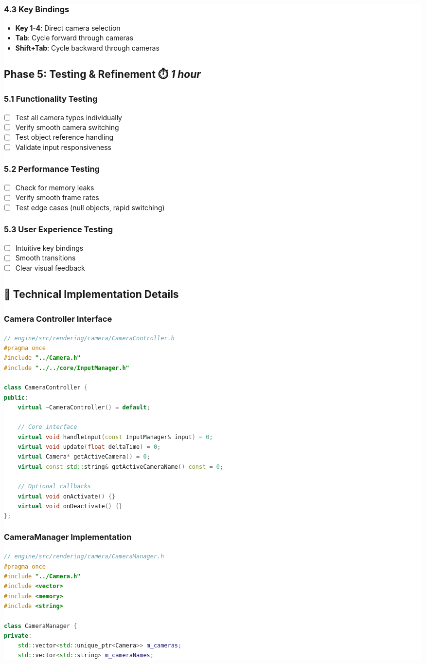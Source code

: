 ### **4.3 Key Bindings**
- **Key 1-4**: Direct camera selection
- **Tab**: Cycle forward through cameras
- **Shift+Tab**: Cycle backward through cameras

## **Phase 5: Testing & Refinement** ⏱️ *1 hour*

### **5.1 Functionality Testing**
- [ ] Test all camera types individually
- [ ] Verify smooth camera switching
- [ ] Test object reference handling
- [ ] Validate input responsiveness

### **5.2 Performance Testing**
- [ ] Check for memory leaks
- [ ] Verify smooth frame rates
- [ ] Test edge cases (null objects, rapid switching)

### **5.3 User Experience Testing**
- [ ] Intuitive key bindings
- [ ] Smooth transitions
- [ ] Clear visual feedback

## 🔧 **Technical Implementation Details**

### **Camera Controller Interface**
```cpp
// engine/src/rendering/camera/CameraController.h
#pragma once
#include "../Camera.h"
#include "../../core/InputManager.h"

class CameraController {
public:
    virtual ~CameraController() = default;
    
    // Core interface
    virtual void handleInput(const InputManager& input) = 0;
    virtual void update(float deltaTime) = 0;
    virtual Camera* getActiveCamera() = 0;
    virtual const std::string& getActiveCameraName() const = 0;
    
    // Optional callbacks
    virtual void onActivate() {}
    virtual void onDeactivate() {}
};
```

### **CameraManager Implementation**
```cpp
// engine/src/rendering/camera/CameraManager.h
#pragma once
#include "../Camera.h"
#include <vector>
#include <memory>
#include <string>

class CameraManager {
private:
    std::vector<std::unique_ptr<Camera>> m_cameras;
    std::vector<std::string> m_cameraNames;
```
